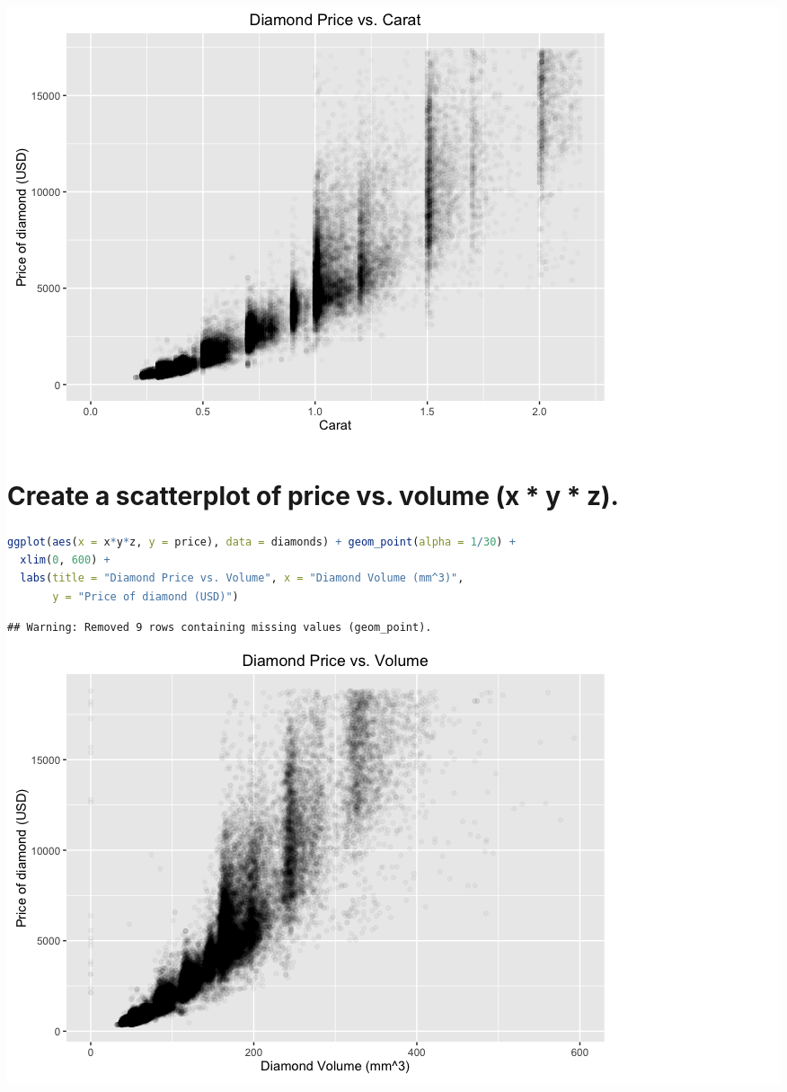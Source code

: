 ![](Diamonds_Analysis_Pt_2_files/figure-html/unnamed-chunk-7-1.png)

# Create a scatterplot of price vs. volume (x * y * z).

```r
ggplot(aes(x = x*y*z, y = price), data = diamonds) + geom_point(alpha = 1/30) +  
  xlim(0, 600) +
  labs(title = "Diamond Price vs. Volume", x = "Diamond Volume (mm^3)",
       y = "Price of diamond (USD)")
```

```
## Warning: Removed 9 rows containing missing values (geom_point).
```

![](Diamonds_Analysis_Pt_2_files/figure-html/unnamed-chunk-8-1.png)